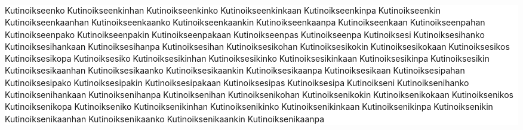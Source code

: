 Kutinoikseenko
Kutinoikseenkinhan
Kutinoikseenkinko
Kutinoikseenkinkaan
Kutinoikseenkinpa
Kutinoikseenkin
Kutinoikseenkaanhan
Kutinoikseenkaanko
Kutinoikseenkaankin
Kutinoikseenkaanpa
Kutinoikseenkaan
Kutinoikseenpahan
Kutinoikseenpako
Kutinoikseenpakin
Kutinoikseenpakaan
Kutinoikseenpas
Kutinoikseenpa
Kutinoiksesi
Kutinoiksesihanko
Kutinoiksesihankaan
Kutinoiksesihanpa
Kutinoiksesihan
Kutinoiksesikohan
Kutinoiksesikokin
Kutinoiksesikokaan
Kutinoiksesikos
Kutinoiksesikopa
Kutinoiksesiko
Kutinoiksesikinhan
Kutinoiksesikinko
Kutinoiksesikinkaan
Kutinoiksesikinpa
Kutinoiksesikin
Kutinoiksesikaanhan
Kutinoiksesikaanko
Kutinoiksesikaankin
Kutinoiksesikaanpa
Kutinoiksesikaan
Kutinoiksesipahan
Kutinoiksesipako
Kutinoiksesipakin
Kutinoiksesipakaan
Kutinoiksesipas
Kutinoiksesipa
Kutinoikseni
Kutinoiksenihanko
Kutinoiksenihankaan
Kutinoiksenihanpa
Kutinoiksenihan
Kutinoiksenikohan
Kutinoiksenikokin
Kutinoiksenikokaan
Kutinoiksenikos
Kutinoiksenikopa
Kutinoikseniko
Kutinoiksenikinhan
Kutinoiksenikinko
Kutinoiksenikinkaan
Kutinoiksenikinpa
Kutinoiksenikin
Kutinoiksenikaanhan
Kutinoiksenikaanko
Kutinoiksenikaankin
Kutinoiksenikaanpa